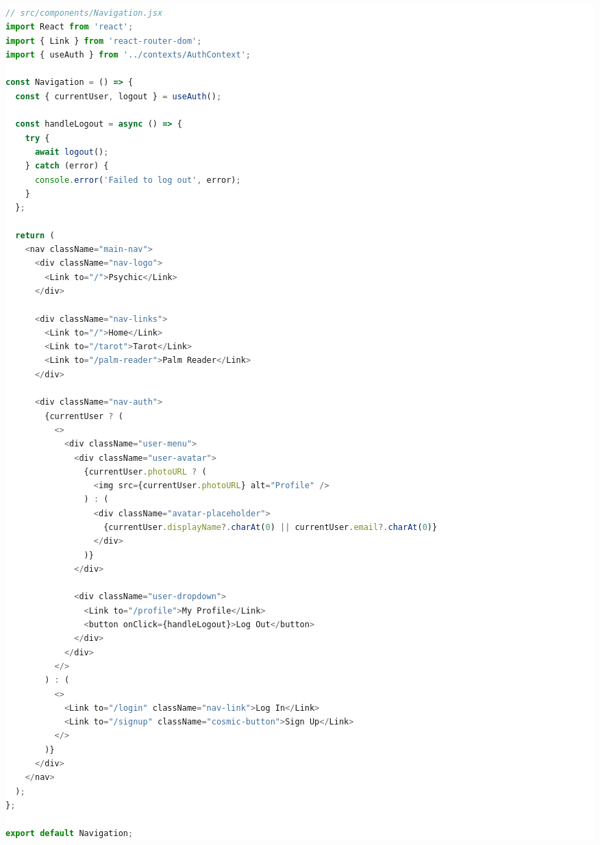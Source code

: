 ```javascript
// src/components/Navigation.jsx
import React from 'react';
import { Link } from 'react-router-dom';
import { useAuth } from '../contexts/AuthContext';

const Navigation = () => {
  const { currentUser, logout } = useAuth();
  
  const handleLogout = async () => {
    try {
      await logout();
    } catch (error) {
      console.error('Failed to log out', error);
    }
  };
  
  return (
    <nav className="main-nav">
      <div className="nav-logo">
        <Link to="/">Psychic</Link>
      </div>
      
      <div className="nav-links">
        <Link to="/">Home</Link>
        <Link to="/tarot">Tarot</Link>
        <Link to="/palm-reader">Palm Reader</Link>
      </div>
      
      <div className="nav-auth">
        {currentUser ? (
          <>
            <div className="user-menu">
              <div className="user-avatar">
                {currentUser.photoURL ? (
                  <img src={currentUser.photoURL} alt="Profile" />
                ) : (
                  <div className="avatar-placeholder">
                    {currentUser.displayName?.charAt(0) || currentUser.email?.charAt(0)}
                  </div>
                )}
              </div>
              
              <div className="user-dropdown">
                <Link to="/profile">My Profile</Link>
                <button onClick={handleLogout}>Log Out</button>
              </div>
            </div>
          </>
        ) : (
          <>
            <Link to="/login" className="nav-link">Log In</Link>
            <Link to="/signup" className="cosmic-button">Sign Up</Link>
          </>
        )}
      </div>
    </nav>
  );
};

export default Navigation;
```

